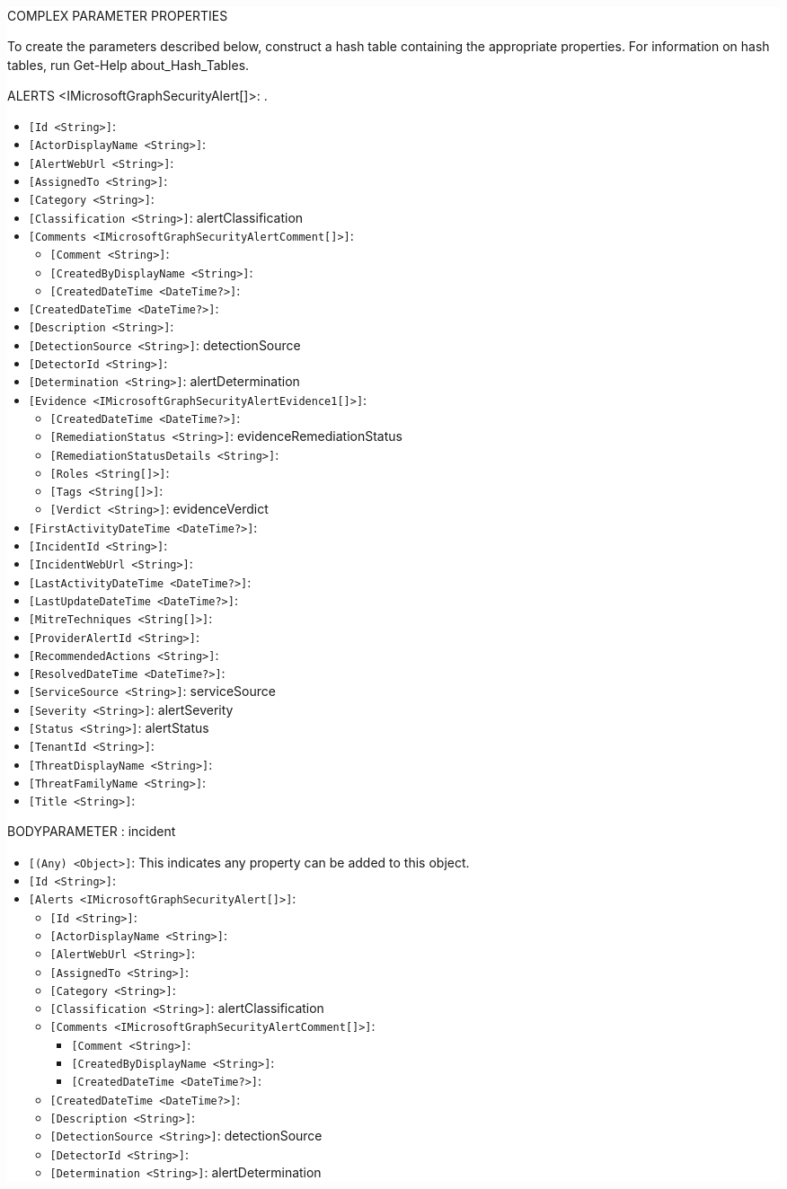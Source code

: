 COMPLEX PARAMETER PROPERTIES

To create the parameters described below, construct a hash table containing the appropriate properties. For information on hash tables, run Get-Help about_Hash_Tables.


ALERTS <IMicrosoftGraphSecurityAlert[]>: .
  - `[Id <String>]`: 
  - `[ActorDisplayName <String>]`: 
  - `[AlertWebUrl <String>]`: 
  - `[AssignedTo <String>]`: 
  - `[Category <String>]`: 
  - `[Classification <String>]`: alertClassification
  - `[Comments <IMicrosoftGraphSecurityAlertComment[]>]`: 
    - `[Comment <String>]`: 
    - `[CreatedByDisplayName <String>]`: 
    - `[CreatedDateTime <DateTime?>]`: 
  - `[CreatedDateTime <DateTime?>]`: 
  - `[Description <String>]`: 
  - `[DetectionSource <String>]`: detectionSource
  - `[DetectorId <String>]`: 
  - `[Determination <String>]`: alertDetermination
  - `[Evidence <IMicrosoftGraphSecurityAlertEvidence1[]>]`: 
    - `[CreatedDateTime <DateTime?>]`: 
    - `[RemediationStatus <String>]`: evidenceRemediationStatus
    - `[RemediationStatusDetails <String>]`: 
    - `[Roles <String[]>]`: 
    - `[Tags <String[]>]`: 
    - `[Verdict <String>]`: evidenceVerdict
  - `[FirstActivityDateTime <DateTime?>]`: 
  - `[IncidentId <String>]`: 
  - `[IncidentWebUrl <String>]`: 
  - `[LastActivityDateTime <DateTime?>]`: 
  - `[LastUpdateDateTime <DateTime?>]`: 
  - `[MitreTechniques <String[]>]`: 
  - `[ProviderAlertId <String>]`: 
  - `[RecommendedActions <String>]`: 
  - `[ResolvedDateTime <DateTime?>]`: 
  - `[ServiceSource <String>]`: serviceSource
  - `[Severity <String>]`: alertSeverity
  - `[Status <String>]`: alertStatus
  - `[TenantId <String>]`: 
  - `[ThreatDisplayName <String>]`: 
  - `[ThreatFamilyName <String>]`: 
  - `[Title <String>]`: 

BODYPARAMETER <IMicrosoftGraphSecurityIncident>: incident
  - `[(Any) <Object>]`: This indicates any property can be added to this object.
  - `[Id <String>]`: 
  - `[Alerts <IMicrosoftGraphSecurityAlert[]>]`: 
    - `[Id <String>]`: 
    - `[ActorDisplayName <String>]`: 
    - `[AlertWebUrl <String>]`: 
    - `[AssignedTo <String>]`: 
    - `[Category <String>]`: 
    - `[Classification <String>]`: alertClassification
    - `[Comments <IMicrosoftGraphSecurityAlertComment[]>]`: 
      - `[Comment <String>]`: 
      - `[CreatedByDisplayName <String>]`: 
      - `[CreatedDateTime <DateTime?>]`: 
    - `[CreatedDateTime <DateTime?>]`: 
    - `[Description <String>]`: 
    - `[DetectionSource <String>]`: detectionSource
    - `[DetectorId <String>]`: 
    - `[Determination <String>]`: alertDetermination